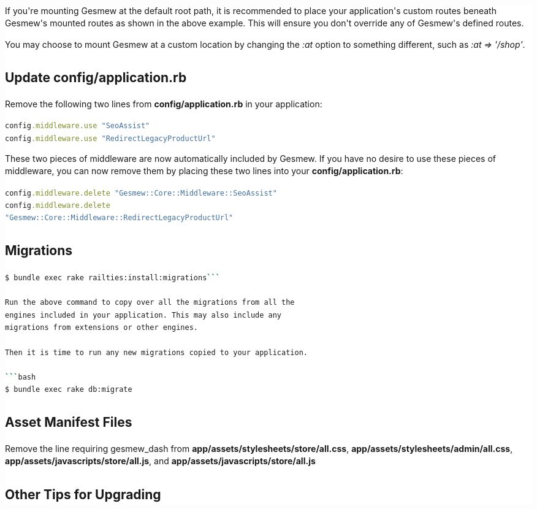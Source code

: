 If you're mounting Gesmew at the default root path, it is recommended to
place your application's custom routes beneath Gesmew's mounted routes as
shown in the above example. This will ensure you don't override any of
Gesmew's defined routes.

You may choose to mount Gesmew at a custom location by changing the *:at*
option to something different, such as *:at => '/shop'*.

## Update config/application.rb

Remove the following two lines from **config/application.rb** in your
application:

```ruby
config.middleware.use "SeoAssist"
config.middleware.use "RedirectLegacyProductUrl"
```

These two pieces of middleware are now automatically included by Gesmew.
If you have no desire to use these pieces of middleware, you can now
remove them by placing these two lines into your
**config/application.rb**:

```ruby
config.middleware.delete "Gesmew::Core::Middleware::SeoAssist"
config.middleware.delete
"Gesmew::Core::Middleware::RedirectLegacyProductUrl"
```

## Migrations

```bash
$ bundle exec rake railties:install:migrations```

Run the above command to copy over all the migrations from all the
engines included in your application. This may also include any
migrations from extensions or other engines.

Then it is time to run any new migrations copied to your application.

```bash
$ bundle exec rake db:migrate
```

## Asset Manifest Files

Remove the line requiring gesmew_dash from
**app/assets/stylesheets/store/all.css**,
**app/assets/stylesheets/admin/all.css**,
**app/assets/javascripts/store/all.js**, and
**app/assets/javascripts/store/all.js**

## Other Tips for Upgrading
